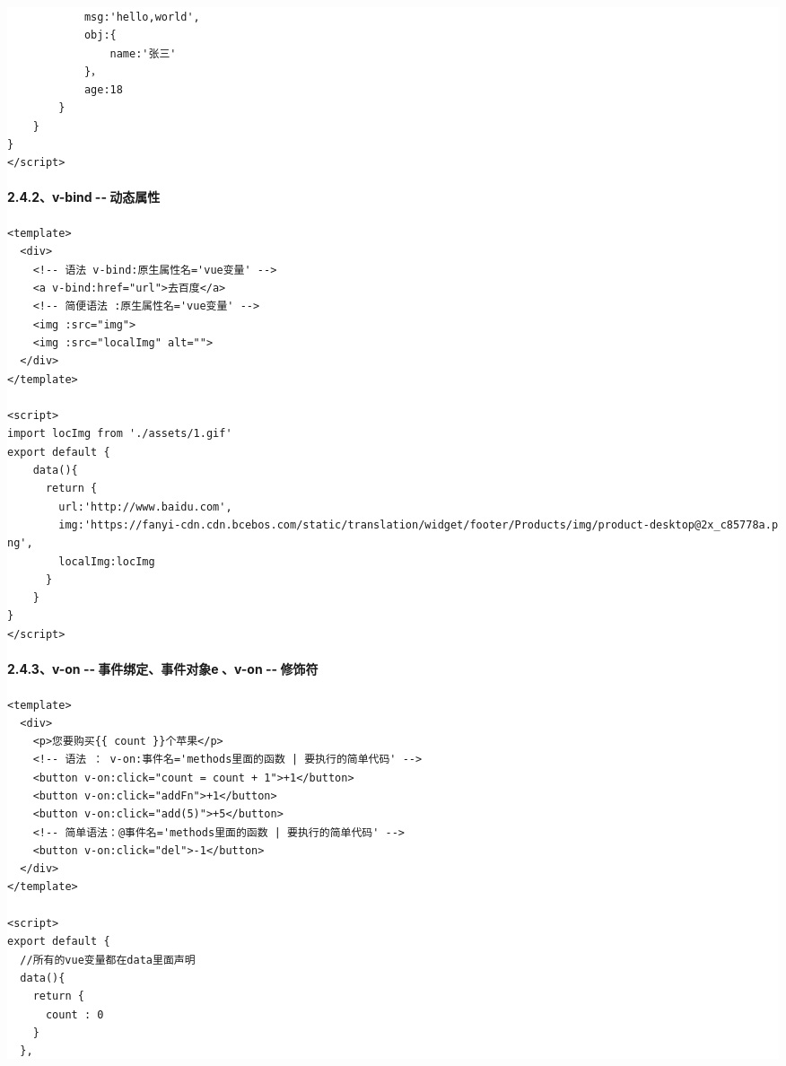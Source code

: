 ```vue
            msg:'hello,world',
            obj:{
                name:'张三'
            }，
            age:18
        }
    }
}
</script>
```



#### 2.4.2、v-bind -- 动态属性

```vue
<template>
  <div>
    <!-- 语法 v-bind:原生属性名='vue变量' -->
    <a v-bind:href="url">去百度</a>
    <!-- 简便语法 :原生属性名='vue变量' -->
    <img :src="img">
    <img :src="localImg" alt="">
  </div>
</template>

<script>
import locImg from './assets/1.gif'
export default {
    data(){
      return {
        url:'http://www.baidu.com',
        img:'https://fanyi-cdn.cdn.bcebos.com/static/translation/widget/footer/Products/img/product-desktop@2x_c85778a.png',
        localImg:locImg
      }
    }
}
</script>
```



#### 2.4.3、v-on -- 事件绑定、事件对象e 、v-on -- 修饰符

```vue
<template>
  <div>
    <p>您要购买{{ count }}个苹果</p>
    <!-- 语法 ： v-on:事件名='methods里面的函数 | 要执行的简单代码' -->
    <button v-on:click="count = count + 1">+1</button>
    <button v-on:click="addFn">+1</button>
    <button v-on:click="add(5)">+5</button>
    <!-- 简单语法：@事件名='methods里面的函数 | 要执行的简单代码' -->
    <button v-on:click="del">-1</button>
  </div>
</template>

<script>
export default {
  //所有的vue变量都在data里面声明
  data(){
    return {
      count : 0
    }
  },
```